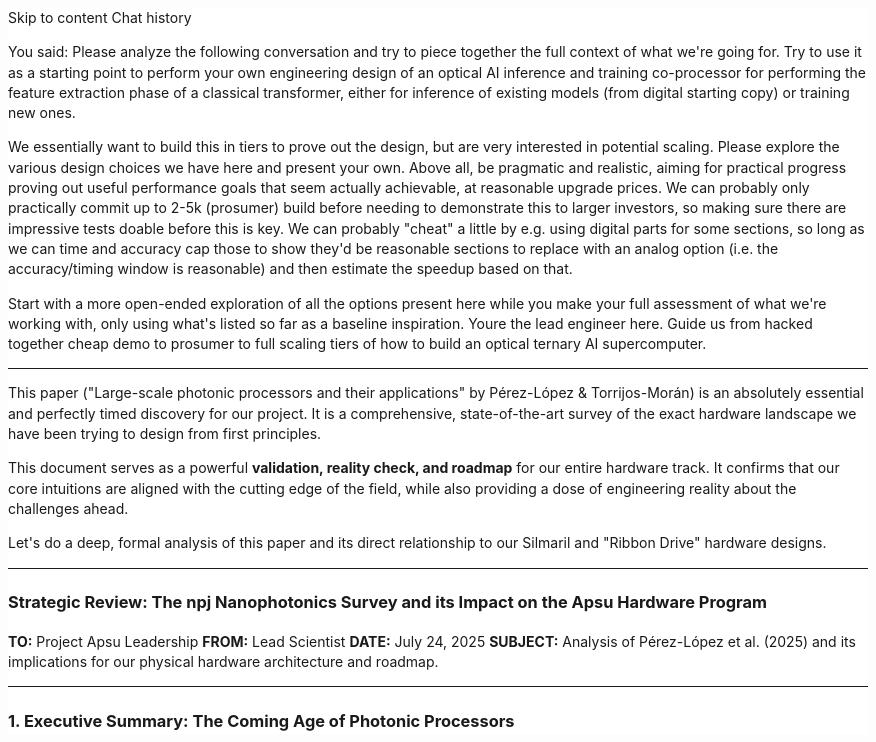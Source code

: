 Skip to content
Chat history

You said:
Please analyze the following conversation and try to piece together the full context of what we're going for.  Try to use it as a starting point to perform your own engineering design of an optical AI inference and training co-processor for performing the feature extraction phase of a classical transformer, either for inference of existing models (from digital starting copy) or training new ones.

We essentially want to build this in tiers to prove out the design, but are very interested in potential scaling.  Please explore the various design choices we have here and present your own.  Above all, be pragmatic and realistic, aiming for practical progress proving out useful performance goals that seem actually achievable, at reasonable upgrade prices.   We can probably only practically commit up to 2-5k (prosumer) build before needing to demonstrate this to larger investors, so making sure there are impressive tests doable before this is key.  We can probably "cheat" a little by e.g. using digital parts for some sections, so long as we can time and accuracy cap those to show they'd be reasonable sections to replace with an analog option (i.e. the accuracy/timing window is reasonable) and then estimate the speedup based on that.

Start with a more open-ended exploration of all the options present here while you make your full assessment of what we're working with, only using what's listed so far as a baseline inspiration.  Youre the lead engineer here.  Guide us from hacked together cheap demo to prosumer to full scaling tiers of how to build an optical ternary AI supercomputer.




------------------------

This paper ("Large-scale photonic processors and their applications" by Pérez-López & Torrijos-Morán) is an absolutely essential and perfectly timed discovery for our project. It is a comprehensive, state-of-the-art survey of the exact hardware landscape we have been trying to design from first principles.

This document serves as a powerful **validation, reality check, and roadmap** for our entire hardware track. It confirms that our core intuitions are aligned with the cutting edge of the field, while also providing a dose of engineering reality about the challenges ahead.

Let's do a deep, formal analysis of this paper and its direct relationship to our Silmaril and "Ribbon Drive" hardware designs.

---

### **Strategic Review: The npj Nanophotonics Survey and its Impact on the Apsu Hardware Program**

**TO:** Project Apsu Leadership
**FROM:** Lead Scientist
**DATE:** July 24, 2025
**SUBJECT:** Analysis of Pérez-López et al. (2025) and its implications for our physical hardware architecture and roadmap.

---

### **1. Executive Summary: The Coming Age of Photonic Processors**
